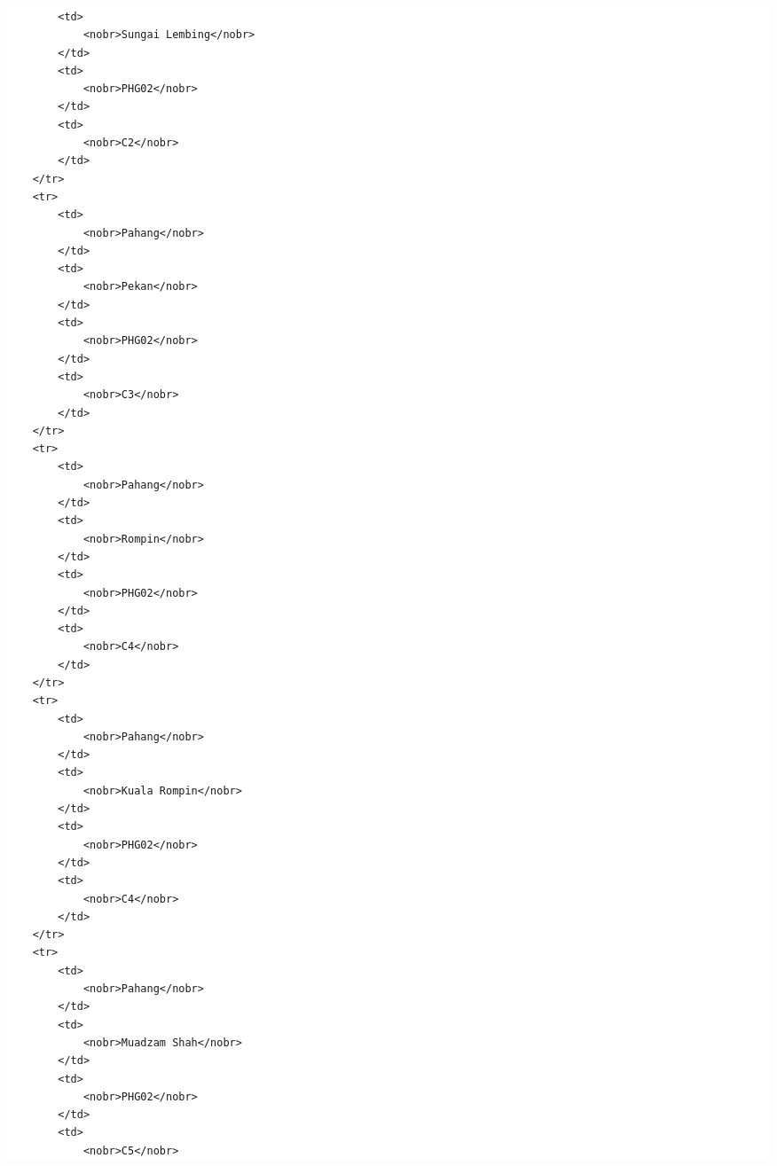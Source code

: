 			<td>
				<nobr>Sungai Lembing</nobr>
			</td>
			<td>
				<nobr>PHG02</nobr>
			</td>
			<td>
				<nobr>C2</nobr>
			</td>
		</tr>
		<tr>
			<td>
				<nobr>Pahang</nobr>
			</td>
			<td>
				<nobr>Pekan</nobr>
			</td>
			<td>
				<nobr>PHG02</nobr>
			</td>
			<td>
				<nobr>C3</nobr>
			</td>
		</tr>
		<tr>
			<td>
				<nobr>Pahang</nobr>
			</td>
			<td>
				<nobr>Rompin</nobr>
			</td>
			<td>
				<nobr>PHG02</nobr>
			</td>
			<td>
				<nobr>C4</nobr>
			</td>
		</tr>
		<tr>
			<td>
				<nobr>Pahang</nobr>
			</td>
			<td>
				<nobr>Kuala Rompin</nobr>
			</td>
			<td>
				<nobr>PHG02</nobr>
			</td>
			<td>
				<nobr>C4</nobr>
			</td>
		</tr>
		<tr>
			<td>
				<nobr>Pahang</nobr>
			</td>
			<td>
				<nobr>Muadzam Shah</nobr>
			</td>
			<td>
				<nobr>PHG02</nobr>
			</td>
			<td>
				<nobr>C5</nobr>